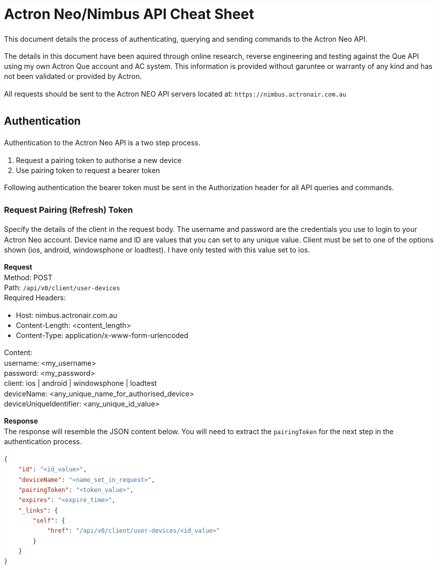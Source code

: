 
# Actron Neo/Nimbus API Cheat Sheet

This document details the process of authenticating, querying and sending commands to the Actron Neo API.

The details in this document have been aquired through online research, reverse engineering and testing against the Que API using my own Actron Que account and AC system. This information is provided without garuntee or warranty of any kind and has not been validated or provided by Actron.

All requests should be sent to the Actron NEO API servers located at: `https://nimbus.actronair.com.au`

## Authentication ##

Authentication to the Actron Neo API is a two step process.  

1. Request a pairing token to authorise a new device
2. Use pairing token to request a bearer token

Following authentication the bearer token must be sent in the Authorization header for all API queries and commands.

### Request Pairing (Refresh) Token ###

Specify the details of the client in the request body. The username and password are the credentials you use to login to your Actron Neo account. Device name and ID are values that you can set to any unique value. Client must be set to one of the options shown (ios, android, windowsphone or loadtest). I have only tested with this value set to ios.

**Request**  
Method: POST  
Path: `/api/v0/client/user-devices`  
Required Headers:

- Host: nimbus.actronair.com.au
- Content-Length: <content_length>
- Content-Type: application/x-www-form-urlencoded

Content:  
username: <my_username>  
password: <my_password>  
client: ios | android | windowsphone | loadtest  
deviceName: <any_unique_name_for_authorised_device>  
deviceUniqueIdentifier: <any_unique_id_value>  

**Response**  
The response will resemble the JSON content below. You will need to extract the `pairingToken` for the next step in the authentication process.

```json
{
    "id": "<id_value>",
    "deviceName": "<name_set_in_request>",
    "pairingToken": "<token_value>",
    "expires": "<expire_time>",
    "_links": {
        "self": {
            "href": "/api/v0/client/user-devices/<id_value>"
        }
    }
}
```

